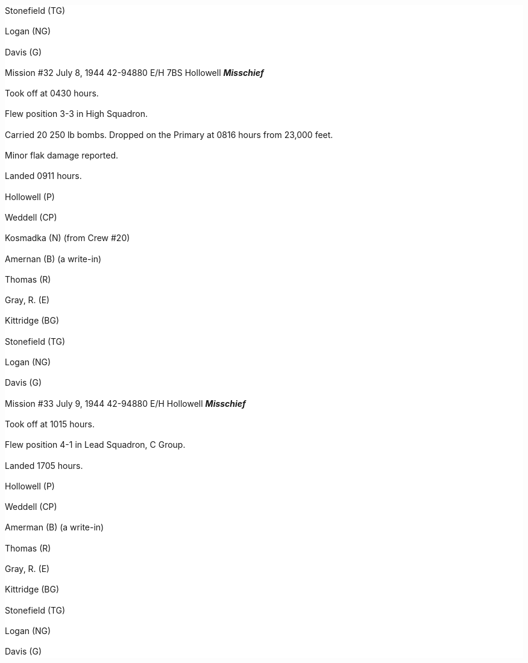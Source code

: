 Stonefield (TG)

Logan (NG)

Davis (G)

Mission #32 July 8, 1944 42-94880 E/H 7BS Hollowell ***Misschief***

Took off at 0430 hours.

Flew position 3-3 in High Squadron.

Carried 20 250 lb bombs. Dropped on the Primary at 0816
hours from 23,000 feet.

Minor flak damage reported.

Landed 0911 hours.

Hollowell (P)

Weddell (CP)

Kosmadka (N) (from Crew #20)

Amernan (B) (a write-in)

Thomas (R)

Gray, R. (E)

Kittridge (BG)

Stonefield (TG)

Logan (NG)

Davis (G)

Mission #33 July 9, 1944 42-94880 E/H Hollowell ***Misschief***

Took off at 1015 hours.

Flew position 4-1 in Lead Squadron, C Group.

Landed 1705 hours.

Hollowell (P)

Weddell (CP)

Amerman (B) (a write-in)

Thomas (R)

Gray, R. (E)

Kittridge (BG)

Stonefield (TG)

Logan (NG)

Davis (G)
